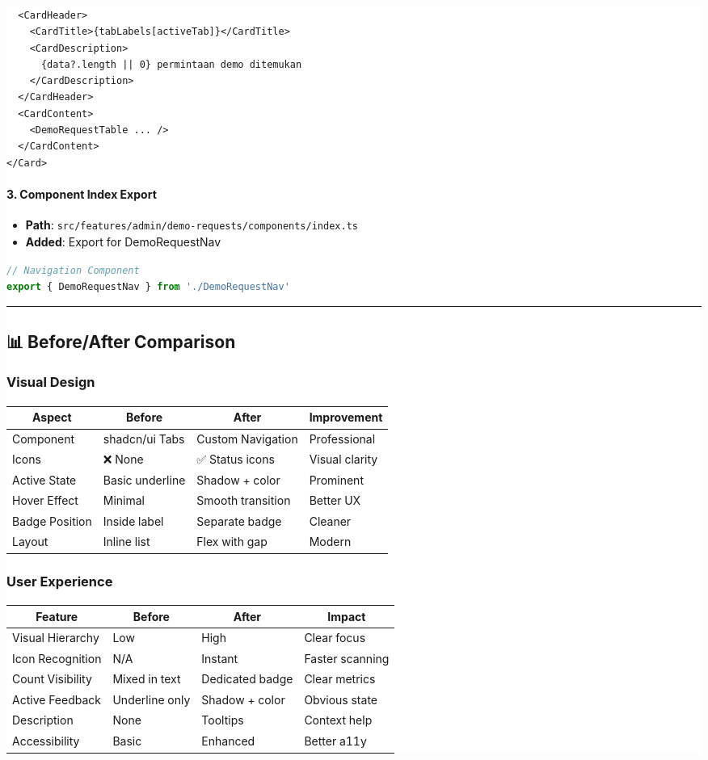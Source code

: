 ```tsx
  <CardHeader>
    <CardTitle>{tabLabels[activeTab]}</CardTitle>
    <CardDescription>
      {data?.length || 0} permintaan demo ditemukan
    </CardDescription>
  </CardHeader>
  <CardContent>
    <DemoRequestTable ... />
  </CardContent>
</Card>
```

#### 3. Component Index Export
- **Path**: `src/features/admin/demo-requests/components/index.ts`
- **Added**: Export for DemoRequestNav

```typescript
// Navigation Component
export { DemoRequestNav } from './DemoRequestNav'
```

---

## 📊 Before/After Comparison

### Visual Design

| Aspect | Before | After | Improvement |
|--------|--------|-------|-------------|
| Component | shadcn/ui Tabs | Custom Navigation | Professional |
| Icons | ❌ None | ✅ Status icons | Visual clarity |
| Active State | Basic underline | Shadow + color | Prominent |
| Hover Effect | Minimal | Smooth transition | Better UX |
| Badge Position | Inside label | Separate badge | Cleaner |
| Layout | Inline list | Flex with gap | Modern |

### User Experience

| Feature | Before | After | Impact |
|---------|--------|-------|--------|
| Visual Hierarchy | Low | High | Clear focus |
| Icon Recognition | N/A | Instant | Faster scanning |
| Count Visibility | Mixed in text | Dedicated badge | Clear metrics |
| Active Feedback | Underline only | Shadow + color | Obvious state |
| Description | None | Tooltips | Context help |
| Accessibility | Basic | Enhanced | Better a11y |
